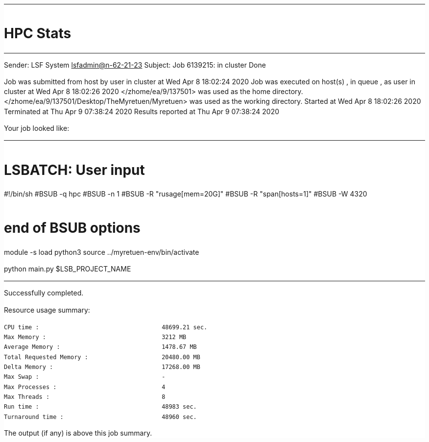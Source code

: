 ---------------------------------------------------------------------------------------------------------------------

# HPC Stats


------------------------------------------------------------
Sender: LSF System <lsfadmin@n-62-21-23>
Subject: Job 6139215: <NNAgent4HISLEN90> in cluster <dcc> Done

Job <NNAgent4HISLEN90> was submitted from host <n-62-27-18> by user <s183914> in cluster <dcc> at Wed Apr  8 18:02:24 2020
Job was executed on host(s) <n-62-21-23>, in queue <hpc>, as user <s183914> in cluster <dcc> at Wed Apr  8 18:02:26 2020
</zhome/ea/9/137501> was used as the home directory.
</zhome/ea/9/137501/Desktop/TheMyretuen/Myretuen> was used as the working directory.
Started at Wed Apr  8 18:02:26 2020
Terminated at Thu Apr  9 07:38:24 2020
Results reported at Thu Apr  9 07:38:24 2020

Your job looked like:

------------------------------------------------------------
# LSBATCH: User input
#!/bin/sh
#BSUB -q hpc
#BSUB -n 1
#BSUB -R "rusage[mem=20G]"
#BSUB -R "span[hosts=1]"
#BSUB -W 4320
# end of BSUB options

module -s load python3
source ../myretuen-env/bin/activate

python main.py $LSB_PROJECT_NAME


------------------------------------------------------------

Successfully completed.

Resource usage summary:

    CPU time :                                   48699.21 sec.
    Max Memory :                                 3212 MB
    Average Memory :                             1478.67 MB
    Total Requested Memory :                     20480.00 MB
    Delta Memory :                               17268.00 MB
    Max Swap :                                   -
    Max Processes :                              4
    Max Threads :                                8
    Run time :                                   48983 sec.
    Turnaround time :                            48960 sec.

The output (if any) is above this job summary.

